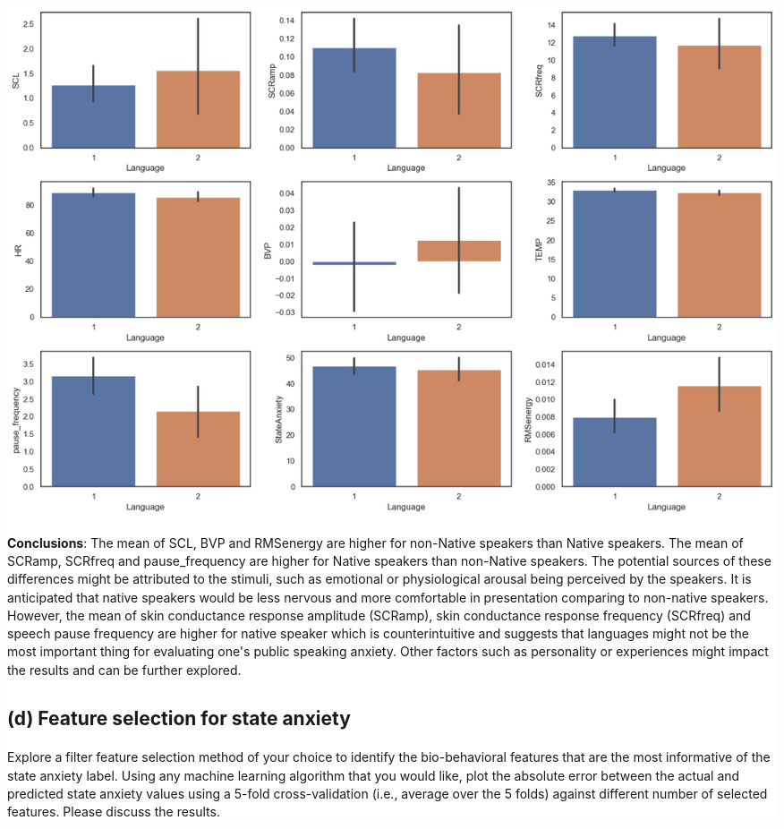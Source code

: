 ![png](output_14_0.png)
    


**Conclusions**: The mean of SCL, BVP and RMSenergy are higher for non-Native speakers than Native speakers. The mean of SCRamp, SCRfreq and pause_frequency are higher for Native speakers than non-Native speakers. The potential sources of these differences might be attributed to the stimuli, such as emotional or physiological arousal being perceived by the speakers. It is anticipated that native speakers would be less nervous and more comfortable in presentation comparing to non-native speakers. However, the mean of skin conductance response amplitude (SCRamp), skin conductance response frequency (SCRfreq) and speech pause frequency are higher for native speaker which is counterintuitive and suggests that languages might not be the most important thing for evaluating one's public speaking anxiety. Other factors such as personality or experiences might impact the results and can be further explored. 

## (d) Feature selection for state anxiety
Explore a filter feature selection method of your choice to identify the bio-behavioral features that are the most informative
of the state anxiety label. Using any machine learning algorithm that you would like, plot the absolute error between the actual and predicted state anxiety values using a 5-fold cross-validation (i.e., average over the 5 folds) against different number of selected features. Please discuss the results.
